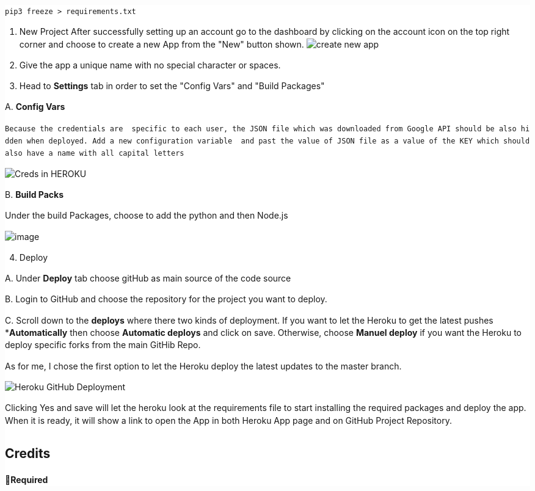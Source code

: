 ````
pip3 freeze > requirements.txt
````


1.  New Project
After successfully setting up an account go to the dashboard by clicking on the account icon on the top right corner and choose to create a new App from the "New" button shown.
![create new app](assets/README/Heroku_1.png)


2.  Give the app a unique name with no special character or spaces.

3. Head to **Settings** tab in order to set the "Config Vars" and "Build Packages"

  A. **Config Vars**

    Because the credentials are  specific to each user, the JSON file which was downloaded from Google API should be also hidden when deployed. Add a new configuration variable  and past the value of JSON file as a value of the KEY which should also have a name with all capital letters 

  ![Creds in HEROKU](assets/README/HEROKU_Config.png)

    


  B. **Build Packs**

  Under the build Packages, choose to add the python and then Node.js

  ![image](https://user-images.githubusercontent.com/23039742/132135918-28cac112-7766-4277-905c-4a4963d8442d.png)

    


4. Deploy
  
  A. Under **Deploy** tab choose gitHub as main source of the code source

  B. Login to GitHub and choose the repository for the project you want to deploy.

  C. Scroll down to the **deploys** where there two kinds of deployment. If you want to let the Heroku to get the latest pushes ***Automatically** then choose **Automatic deploys** and click on save. Otherwise, choose **Manuel deploy** if you want the Heroku to deploy specific forks from the main GitHib Repo.

  As for me, I chose the first option to let the Heroku deploy the latest updates to the master branch.

  ![Heroku GitHub Deployment](assets/README/HEROKU_GitHub_main.png)

  Clicking Yes and save will let the heroku look at the requirements file to start installing the required packages and deploy the app. When it is ready, it will show a link to open the App in both Heroku App page and on GitHub Project Repository.



## Credits
🚨**Required** 

